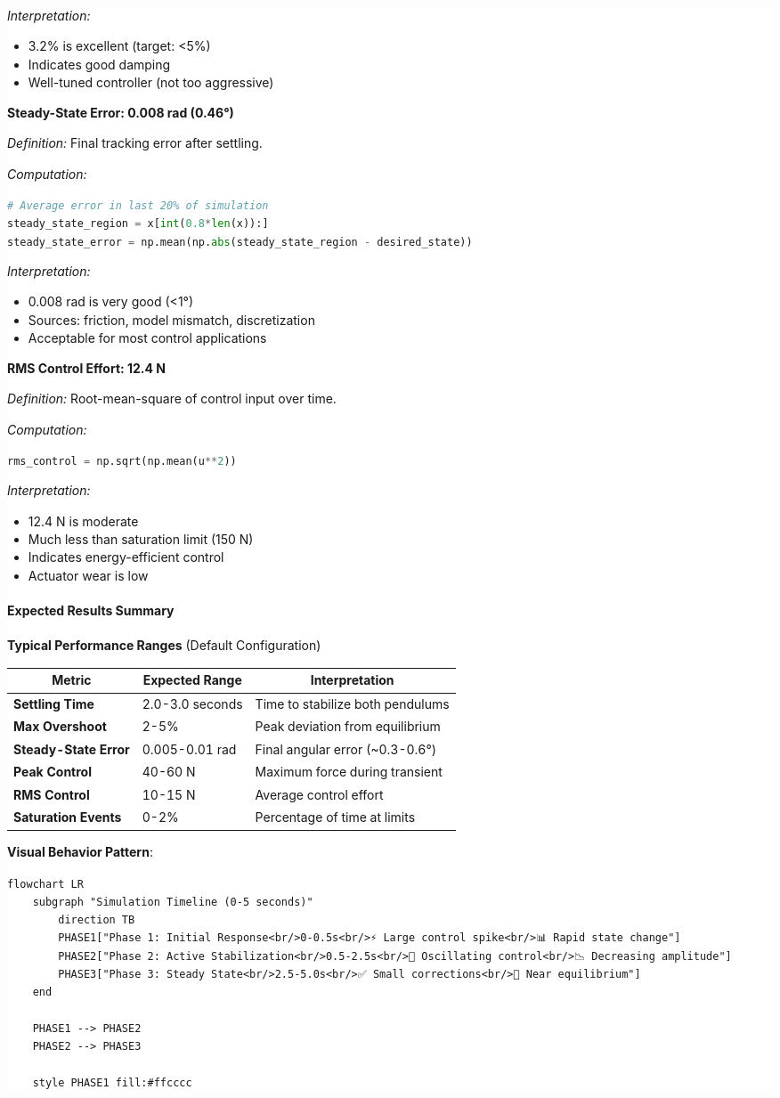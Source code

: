 *Interpretation:*
- 3.2% is excellent (target: <5%)
- Indicates good damping
- Well-tuned controller (not too aggressive)

**Steady-State Error: 0.008 rad (0.46°)**

*Definition:* Final tracking error after settling.

*Computation:*
```python
# Average error in last 20% of simulation
steady_state_region = x[int(0.8*len(x)):]
steady_state_error = np.mean(np.abs(steady_state_region - desired_state))
```

*Interpretation:*
- 0.008 rad is very good (<1°)
- Sources: friction, model mismatch, discretization
- Acceptable for most control applications

**RMS Control Effort: 12.4 N**

*Definition:* Root-mean-square of control input over time.

*Computation:*
```python
rms_control = np.sqrt(np.mean(u**2))
```

*Interpretation:*
- 12.4 N is moderate
- Much less than saturation limit (150 N)
- Indicates energy-efficient control
- Actuator wear is low

#### Expected Results Summary

**Typical Performance Ranges** (Default Configuration)

| Metric | Expected Range | Interpretation |
|--------|----------------|----------------|
| **Settling Time** | 2.0-3.0 seconds | Time to stabilize both pendulums |
| **Max Overshoot** | 2-5% | Peak deviation from equilibrium |
| **Steady-State Error** | 0.005-0.01 rad | Final angular error (~0.3-0.6°) |
| **Peak Control** | 40-60 N | Maximum force during transient |
| **RMS Control** | 10-15 N | Average control effort |
| **Saturation Events** | 0-2% | Percentage of time at limits |

**Visual Behavior Pattern**:

```mermaid
flowchart LR
    subgraph "Simulation Timeline (0-5 seconds)"
        direction TB
        PHASE1["Phase 1: Initial Response<br/>0-0.5s<br/>⚡ Large control spike<br/>📊 Rapid state change"]
        PHASE2["Phase 2: Active Stabilization<br/>0.5-2.5s<br/>🔄 Oscillating control<br/>📉 Decreasing amplitude"]
        PHASE3["Phase 3: Steady State<br/>2.5-5.0s<br/>✅ Small corrections<br/>🎯 Near equilibrium"]
    end

    PHASE1 --> PHASE2
    PHASE2 --> PHASE3

    style PHASE1 fill:#ffcccc
```